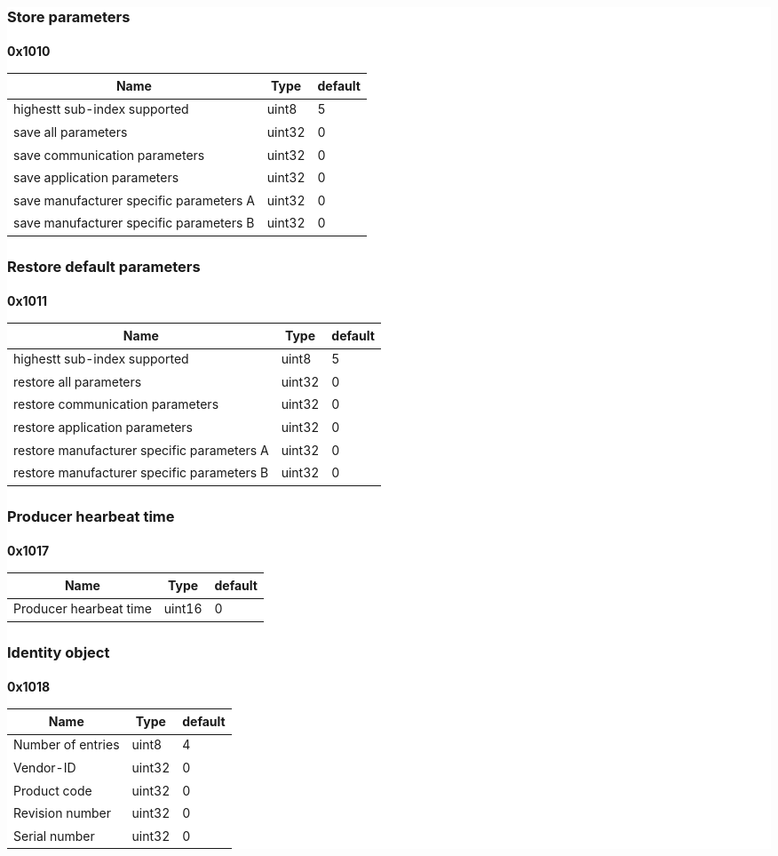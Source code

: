 
### Store parameters

**0x1010**


| Name | Type | default |
| --- | --- | --- |
| highestt sub-index supported | uint8 | 5 |
| save all parameters | uint32 | 0 |
| save communication parameters | uint32 | 0 |
| save application parameters | uint32 | 0 |
| save manufacturer specific parameters A | uint32 | 0 |
| save manufacturer specific parameters B | uint32 | 0 |


### Restore default parameters

**0x1011**


| Name | Type | default |
| --- | --- | --- |
| highestt sub-index supported | uint8 | 5 |
| restore all parameters | uint32 | 0 |
| restore communication parameters | uint32 | 0 |
| restore application parameters | uint32 | 0 |
| restore manufacturer specific parameters A | uint32 | 0 |
| restore manufacturer specific parameters B | uint32 | 0 |


### Producer hearbeat time

**0x1017**


| Name | Type | default |
| --- | --- | --- |
| Producer hearbeat time | uint16 | 0 |


### Identity object

**0x1018**


| Name | Type | default |
| --- | --- | --- |
| Number of entries | uint8 | 4 |
| Vendor-ID | uint32 | 0 |
| Product code | uint32 | 0 |
| Revision number | uint32 | 0 |
| Serial number | uint32 | 0 |
